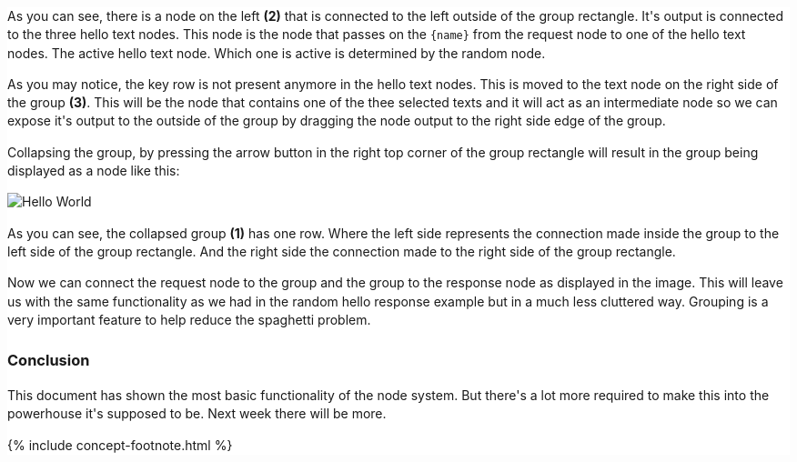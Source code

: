 As you can see, there is a node on the left **(2)** that is connected to the left outside of the group rectangle. It's output is connected to the three hello text nodes. This node is the node that passes on the `{name}` from the request node to one of the hello text nodes. The active hello text node. Which one is active is determined by the random node.

As you may notice, the key row is not present anymore in the hello text nodes. This is moved to the text node on the right side of the group **(3)**. This will be the node that contains one of the thee selected texts and it will act as an intermediate node so we can expose it's output to the outside of the group by dragging the node output to the right side edge of the group.

Collapsing the group, by pressing the arrow button in the right top corner of the group rectangle will result in the group being displayed as a node like this:

![Hello World](https://dionsnoeijen.s3-eu-west-1.amazonaws.com/nodes/hello-world/closed-group.png "Hello World")

As you can see, the collapsed group **(1)** has one row. Where the left side represents the connection made inside the group to the left side of the group rectangle. And the right side the connection made to the right side of the group rectangle.

Now we can connect the request node to the group and the group to the response node as displayed in the image. This will leave us with the same functionality as we had in the random hello response example but in a much less cluttered way. Grouping is a very important feature to help reduce the spaghetti problem.

### Conclusion

This document has shown the most basic functionality of the node system. But there's a lot more required to make this into the powerhouse it's supposed to be. Next week there will be more.

{% include concept-footnote.html %}
